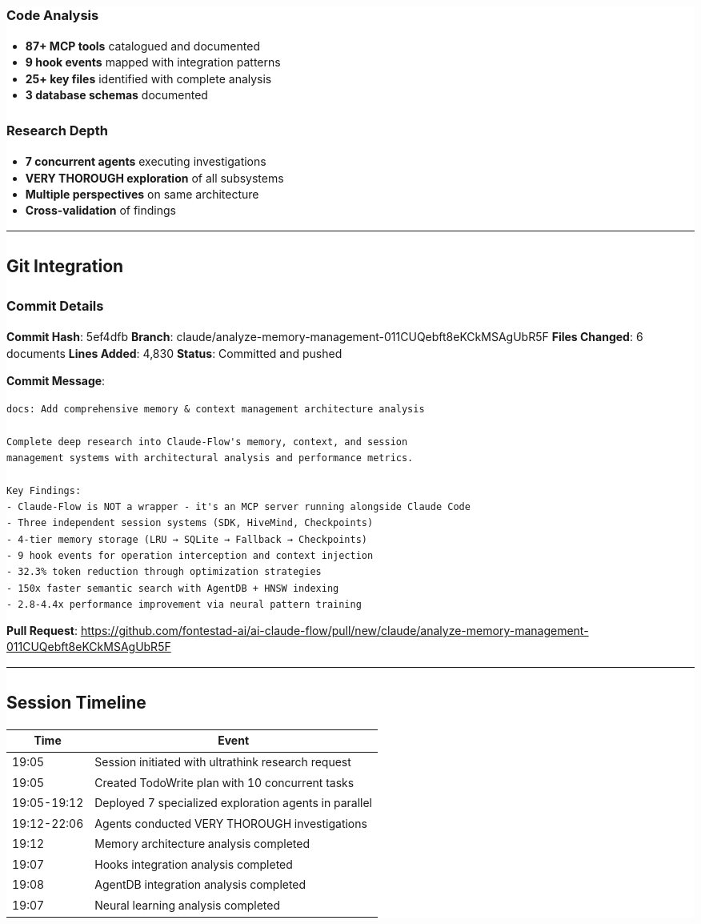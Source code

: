 ### Code Analysis
- **87+ MCP tools** catalogued and documented
- **9 hook events** mapped with integration patterns
- **25+ key files** identified with complete analysis
- **3 database schemas** documented

### Research Depth
- **7 concurrent agents** executing investigations
- **VERY THOROUGH exploration** of all subsystems
- **Multiple perspectives** on same architecture
- **Cross-validation** of findings

---

## Git Integration

### Commit Details

**Commit Hash**: 5ef4dfb
**Branch**: claude/analyze-memory-management-011CUQebft8eKCkMSAgUbR5F
**Files Changed**: 6 documents
**Lines Added**: 4,830
**Status**: Committed and pushed

**Commit Message**:
```
docs: Add comprehensive memory & context management architecture analysis

Complete deep research into Claude-Flow's memory, context, and session
management systems with architectural analysis and performance metrics.

Key Findings:
- Claude-Flow is NOT a wrapper - it's an MCP server running alongside Claude Code
- Three independent session systems (SDK, HiveMind, Checkpoints)
- 4-tier memory storage (LRU → SQLite → Fallback → Checkpoints)
- 9 hook events for operation interception and context injection
- 32.3% token reduction through optimization strategies
- 150x faster semantic search with AgentDB + HNSW indexing
- 2.8-4.4x performance improvement via neural pattern training
```

**Pull Request**: https://github.com/fontestad-ai/ai-claude-flow/pull/new/claude/analyze-memory-management-011CUQebft8eKCkMSAgUbR5F

---

## Session Timeline

| Time | Event |
|------|-------|
| 19:05 | Session initiated with ultrathink research request |
| 19:05 | Created TodoWrite plan with 10 concurrent tasks |
| 19:05-19:12 | Deployed 7 specialized exploration agents in parallel |
| 19:12-22:06 | Agents conducted VERY THOROUGH investigations |
| 19:12 | Memory architecture analysis completed |
| 19:07 | Hooks integration analysis completed |
| 19:08 | AgentDB integration analysis completed |
| 19:07 | Neural learning analysis completed |
